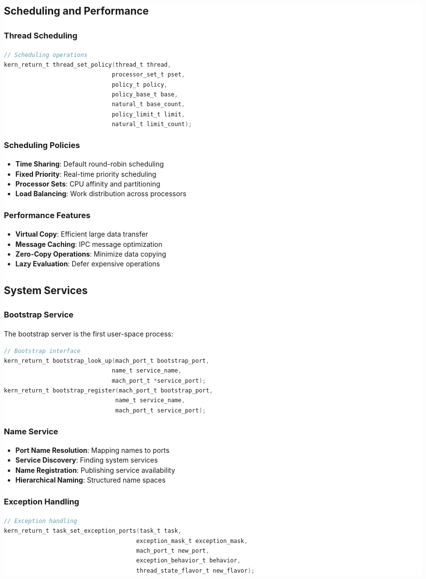 ## Scheduling and Performance

### Thread Scheduling
```c
// Scheduling operations
kern_return_t thread_set_policy(thread_t thread,
                               processor_set_t pset,
                               policy_t policy,
                               policy_base_t base,
                               natural_t base_count,
                               policy_limit_t limit,
                               natural_t limit_count);
```

### Scheduling Policies
- **Time Sharing**: Default round-robin scheduling
- **Fixed Priority**: Real-time priority scheduling
- **Processor Sets**: CPU affinity and partitioning
- **Load Balancing**: Work distribution across processors

### Performance Features
- **Virtual Copy**: Efficient large data transfer
- **Message Caching**: IPC message optimization
- **Zero-Copy Operations**: Minimize data copying
- **Lazy Evaluation**: Defer expensive operations

## System Services

### Bootstrap Service
The bootstrap server is the first user-space process:
```c
// Bootstrap interface
kern_return_t bootstrap_look_up(mach_port_t bootstrap_port,
                               name_t service_name,
                               mach_port_t *service_port);
kern_return_t bootstrap_register(mach_port_t bootstrap_port,
                                name_t service_name,
                                mach_port_t service_port);
```

### Name Service
- **Port Name Resolution**: Mapping names to ports
- **Service Discovery**: Finding system services
- **Name Registration**: Publishing service availability
- **Hierarchical Naming**: Structured name spaces

### Exception Handling
```c
// Exception handling
kern_return_t task_set_exception_ports(task_t task,
                                      exception_mask_t exception_mask,
                                      mach_port_t new_port,
                                      exception_behavior_t behavior,
                                      thread_state_flavor_t new_flavor);
```
